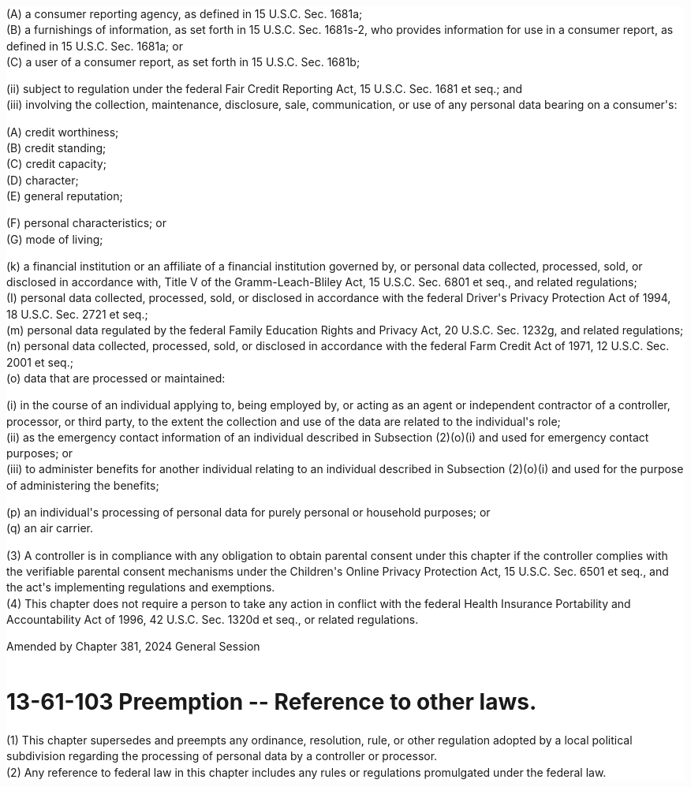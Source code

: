 (A) a consumer reporting agency, as defined in 15 U.S.C. Sec. 1681a;  
(B) a furnishings of information, as set forth in 15 U.S.C. Sec. 1681s-2, who provides information for use in a consumer report, as defined in 15 U.S.C. Sec. 1681a; or  
(C) a user of a consumer report, as set forth in 15 U.S.C. Sec. 1681b;

(ii) subject to regulation under the federal Fair Credit Reporting Act, 15 U.S.C. Sec. 1681 et seq.; and  
(iii) involving the collection, maintenance, disclosure, sale, communication, or use of any personal data bearing on a consumer's:

(A) credit worthiness;  
(B) credit standing;  
(C) credit capacity;  
(D) character;  
(E) general reputation;

(F) personal characteristics; or  
(G) mode of living;

(k) a financial institution or an affiliate of a financial institution governed by, or personal data collected, processed, sold, or disclosed in accordance with, Title V of the Gramm-Leach-Bliley Act, 15 U.S.C. Sec. 6801 et seq., and related regulations;  
(I) personal data collected, processed, sold, or disclosed in accordance with the federal Driver's Privacy Protection Act of 1994, 18 U.S.C. Sec. 2721 et seq.;  
(m) personal data regulated by the federal Family Education Rights and Privacy Act, 20 U.S.C. Sec. 1232g, and related regulations;  
(n) personal data collected, processed, sold, or disclosed in accordance with the federal Farm Credit Act of 1971, 12 U.S.C. Sec. 2001 et seq.;  
(o) data that are processed or maintained:

(i) in the course of an individual applying to, being employed by, or acting as an agent or independent contractor of a controller, processor, or third party, to the extent the collection and use of the data are related to the individual's role;  
(ii) as the emergency contact information of an individual described in Subsection (2)(o)(i) and used for emergency contact purposes; or  
(iii) to administer benefits for another individual relating to an individual described in Subsection (2)(o)(i) and used for the purpose of administering the benefits;

(p) an individual's processing of personal data for purely personal or household purposes; or  
(q) an air carrier.

(3) A controller is in compliance with any obligation to obtain parental consent under this chapter if the controller complies with the verifiable parental consent mechanisms under the Children's Online Privacy Protection Act, 15 U.S.C. Sec. 6501 et seq., and the act's implementing regulations and exemptions.  
(4) This chapter does not require a person to take any action in conflict with the federal Health Insurance Portability and Accountability Act of 1996, 42 U.S.C. Sec. 1320d et seq., or related regulations.

Amended by Chapter 381, 2024 General Session

# 13-61-103 Preemption -- Reference to other laws.

(1) This chapter supersedes and preempts any ordinance, resolution, rule, or other regulation adopted by a local political subdivision regarding the processing of personal data by a controller or processor.  
(2) Any reference to federal law in this chapter includes any rules or regulations promulgated under the federal law.
